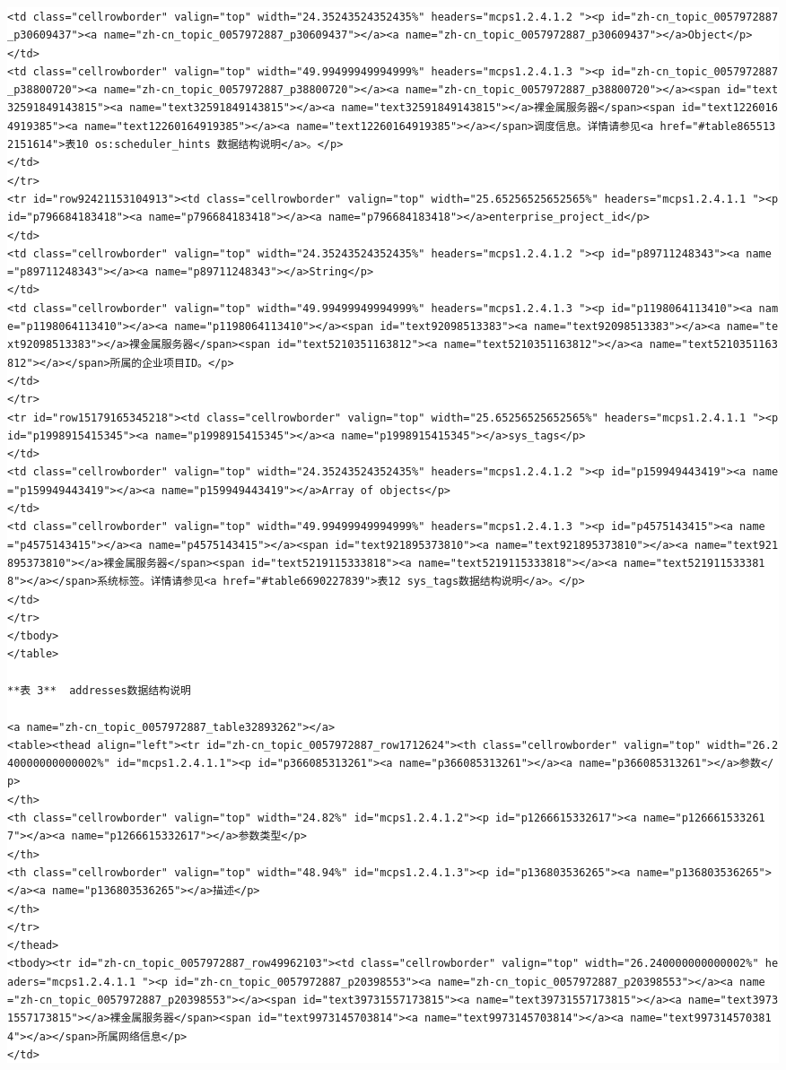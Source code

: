     <td class="cellrowborder" valign="top" width="24.35243524352435%" headers="mcps1.2.4.1.2 "><p id="zh-cn_topic_0057972887_p30609437"><a name="zh-cn_topic_0057972887_p30609437"></a><a name="zh-cn_topic_0057972887_p30609437"></a>Object</p>
    </td>
    <td class="cellrowborder" valign="top" width="49.99499949994999%" headers="mcps1.2.4.1.3 "><p id="zh-cn_topic_0057972887_p38800720"><a name="zh-cn_topic_0057972887_p38800720"></a><a name="zh-cn_topic_0057972887_p38800720"></a><span id="text32591849143815"><a name="text32591849143815"></a><a name="text32591849143815"></a>裸金属服务器</span><span id="text12260164919385"><a name="text12260164919385"></a><a name="text12260164919385"></a></span>调度信息。详情请参见<a href="#table8655132151614">表10 os:scheduler_hints 数据结构说明</a>。</p>
    </td>
    </tr>
    <tr id="row92421153104913"><td class="cellrowborder" valign="top" width="25.65256525652565%" headers="mcps1.2.4.1.1 "><p id="p796684183418"><a name="p796684183418"></a><a name="p796684183418"></a>enterprise_project_id</p>
    </td>
    <td class="cellrowborder" valign="top" width="24.35243524352435%" headers="mcps1.2.4.1.2 "><p id="p89711248343"><a name="p89711248343"></a><a name="p89711248343"></a>String</p>
    </td>
    <td class="cellrowborder" valign="top" width="49.99499949994999%" headers="mcps1.2.4.1.3 "><p id="p1198064113410"><a name="p1198064113410"></a><a name="p1198064113410"></a><span id="text92098513383"><a name="text92098513383"></a><a name="text92098513383"></a>裸金属服务器</span><span id="text5210351163812"><a name="text5210351163812"></a><a name="text5210351163812"></a></span>所属的企业项目ID。</p>
    </td>
    </tr>
    <tr id="row15179165345218"><td class="cellrowborder" valign="top" width="25.65256525652565%" headers="mcps1.2.4.1.1 "><p id="p1998915415345"><a name="p1998915415345"></a><a name="p1998915415345"></a>sys_tags</p>
    </td>
    <td class="cellrowborder" valign="top" width="24.35243524352435%" headers="mcps1.2.4.1.2 "><p id="p159949443419"><a name="p159949443419"></a><a name="p159949443419"></a>Array of objects</p>
    </td>
    <td class="cellrowborder" valign="top" width="49.99499949994999%" headers="mcps1.2.4.1.3 "><p id="p4575143415"><a name="p4575143415"></a><a name="p4575143415"></a><span id="text921895373810"><a name="text921895373810"></a><a name="text921895373810"></a>裸金属服务器</span><span id="text5219115333818"><a name="text5219115333818"></a><a name="text5219115333818"></a></span>系统标签。详情请参见<a href="#table6690227839">表12 sys_tags数据结构说明</a>。</p>
    </td>
    </tr>
    </tbody>
    </table>

    **表 3**  addresses数据结构说明

    <a name="zh-cn_topic_0057972887_table32893262"></a>
    <table><thead align="left"><tr id="zh-cn_topic_0057972887_row1712624"><th class="cellrowborder" valign="top" width="26.240000000000002%" id="mcps1.2.4.1.1"><p id="p366085313261"><a name="p366085313261"></a><a name="p366085313261"></a>参数</p>
    </th>
    <th class="cellrowborder" valign="top" width="24.82%" id="mcps1.2.4.1.2"><p id="p1266615332617"><a name="p1266615332617"></a><a name="p1266615332617"></a>参数类型</p>
    </th>
    <th class="cellrowborder" valign="top" width="48.94%" id="mcps1.2.4.1.3"><p id="p136803536265"><a name="p136803536265"></a><a name="p136803536265"></a>描述</p>
    </th>
    </tr>
    </thead>
    <tbody><tr id="zh-cn_topic_0057972887_row49962103"><td class="cellrowborder" valign="top" width="26.240000000000002%" headers="mcps1.2.4.1.1 "><p id="zh-cn_topic_0057972887_p20398553"><a name="zh-cn_topic_0057972887_p20398553"></a><a name="zh-cn_topic_0057972887_p20398553"></a><span id="text39731557173815"><a name="text39731557173815"></a><a name="text39731557173815"></a>裸金属服务器</span><span id="text9973145703814"><a name="text9973145703814"></a><a name="text9973145703814"></a></span>所属网络信息</p>
    </td>